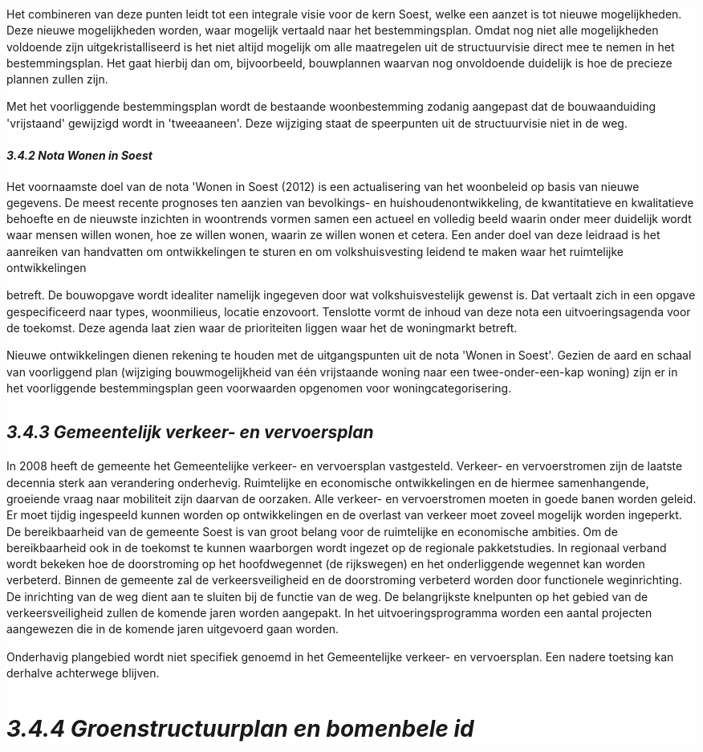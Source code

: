 Het combineren van deze punten leidt tot een integrale visie voor de kern Soest, welke een aanzet is tot nieuwe mogelijkheden. Deze nieuwe mogelijkheden worden, waar mogelijk vertaald naar het bestemmingsplan. Omdat nog niet alle mogelijkheden voldoende zijn uitgekristalliseerd is het niet altijd mogelijk om alle maatregelen uit de structuurvisie direct mee te nemen in het bestemmingsplan. Het gaat hierbij dan om, bijvoorbeeld, bouwplannen waarvan nog onvoldoende duidelijk is hoe de precieze plannen zullen zijn.

Met het voorliggende bestemmingsplan wordt de bestaande woonbestemming zodanig aangepast dat de bouwaanduiding 'vrijstaand' gewijzigd wordt in 'tweeaaneen'. Deze wijziging staat de speerpunten uit de structuurvisie niet in de weg.

#### *3.4.2 Nota Wonen in Soest*

Het voornaamste doel van de nota 'Wonen in Soest (2012) is een actualisering van het woonbeleid op basis van nieuwe gegevens. De meest recente prognoses ten aanzien van bevolkings- en huishoudenontwikkeling, de kwantitatieve en kwalitatieve behoefte en de nieuwste inzichten in woontrends vormen samen een actueel en volledig beeld waarin onder meer duidelijk wordt waar mensen willen wonen, hoe ze willen wonen, waarin ze willen wonen et cetera. Een ander doel van deze leidraad is het aanreiken van handvatten om ontwikkelingen te sturen en om volkshuisvesting leidend te maken waar het ruimtelijke ontwikkelingen

betreft. De bouwopgave wordt idealiter namelijk ingegeven door wat volkshuisvestelijk gewenst is. Dat vertaalt zich in een opgave gespecificeerd naar types, woonmilieus, locatie enzovoort. Tenslotte vormt de inhoud van deze nota een uitvoeringsagenda voor de toekomst. Deze agenda laat zien waar de prioriteiten liggen waar het de woningmarkt betreft.

Nieuwe ontwikkelingen dienen rekening te houden met de uitgangspunten uit de nota 'Wonen in Soest'. Gezien de aard en schaal van voorliggend plan (wijziging bouwmogelijkheid van één vrijstaande woning naar een twee-onder-een-kap woning) zijn er in het voorliggende bestemmingsplan geen voorwaarden opgenomen voor woningcategorisering.

## *3.4.3 Gemeentelijk verkeer- en vervoersplan*

In 2008 heeft de gemeente het Gemeentelijke verkeer- en vervoersplan vastgesteld. Verkeer- en vervoerstromen zijn de laatste decennia sterk aan verandering onderhevig. Ruimtelijke en economische ontwikkelingen en de hiermee samenhangende, groeiende vraag naar mobiliteit zijn daarvan de oorzaken. Alle verkeer- en vervoerstromen moeten in goede banen worden geleid. Er moet tijdig ingespeeld kunnen worden op ontwikkelingen en de overlast van verkeer moet zoveel mogelijk worden ingeperkt. De bereikbaarheid van de gemeente Soest is van groot belang voor de ruimtelijke en economische ambities. Om de bereikbaarheid ook in de toekomst te kunnen waarborgen wordt ingezet op de regionale pakketstudies. In regionaal verband wordt bekeken hoe de doorstroming op het hoofdwegennet (de rijkswegen) en het onderliggende wegennet kan worden verbeterd. Binnen de gemeente zal de verkeersveiligheid en de doorstroming verbeterd worden door functionele weginrichting. De inrichting van de weg dient aan te sluiten bij de functie van de weg. De belangrijkste knelpunten op het gebied van de verkeersveiligheid zullen de komende jaren worden aangepakt. In het uitvoeringsprogramma worden een aantal projecten aangewezen die in de komende jaren uitgevoerd gaan worden.

Onderhavig plangebied wordt niet specifiek genoemd in het Gemeentelijke verkeer- en vervoersplan. Een nadere toetsing kan derhalve achterwege blijven.

# *3.4.4 Groenstructuurplan en bomenbele id*
